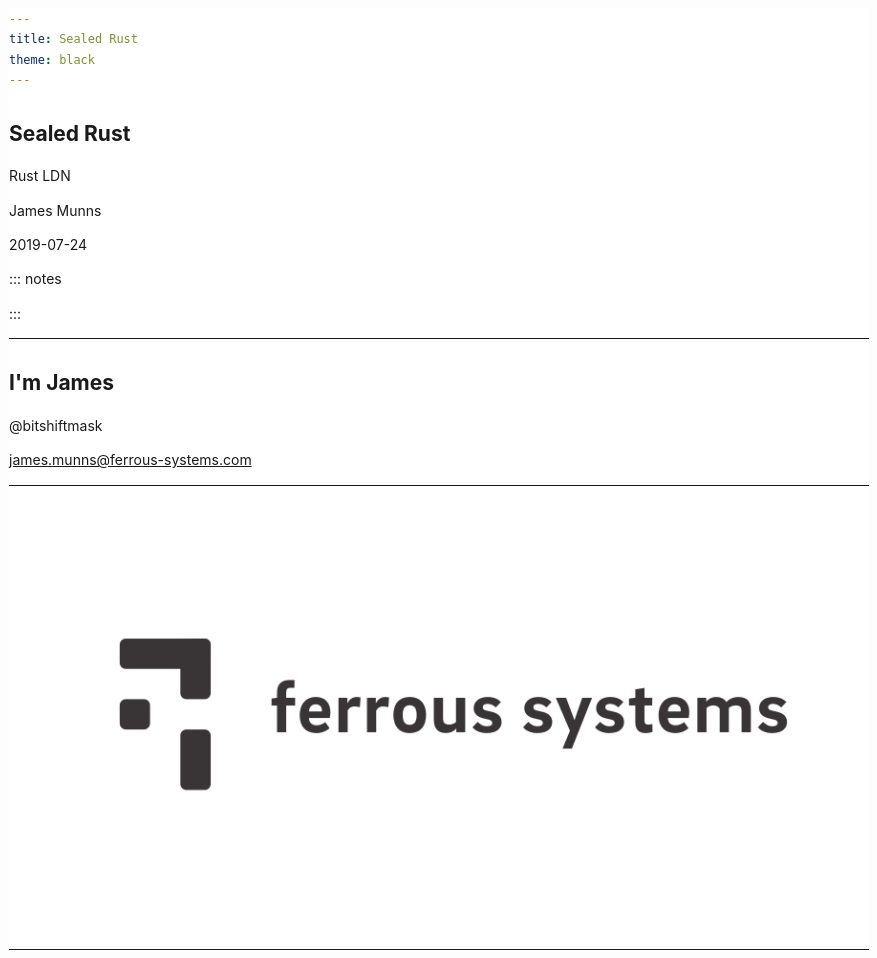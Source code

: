 ```yaml
---
title: Sealed Rust
theme: black
---
```


## Sealed Rust

Rust LDN

James Munns

2019-07-24

::: notes

:::

---

## I'm  James

@bitshiftmask

james.munns@ferrous-systems.com

---

![](./assets/ferrous-logo.png)

---
